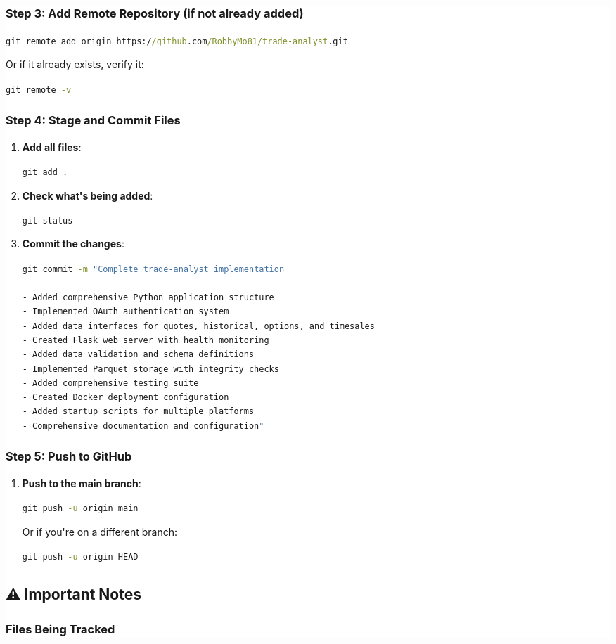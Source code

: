 ### Step 3: Add Remote Repository (if not already added)

```cmd
git remote add origin https://github.com/RobbyMo81/trade-analyst.git
```

Or if it already exists, verify it:
```cmd
git remote -v
```

### Step 4: Stage and Commit Files

1. **Add all files**:
   ```cmd
   git add .
   ```

2. **Check what's being added**:
   ```cmd
   git status
   ```

3. **Commit the changes**:
   ```cmd
   git commit -m "Complete trade-analyst implementation

   - Added comprehensive Python application structure
   - Implemented OAuth authentication system
   - Added data interfaces for quotes, historical, options, and timesales
   - Created Flask web server with health monitoring
   - Added data validation and schema definitions
   - Implemented Parquet storage with integrity checks
   - Added comprehensive testing suite
   - Created Docker deployment configuration
   - Added startup scripts for multiple platforms
   - Comprehensive documentation and configuration"
   ```

### Step 5: Push to GitHub

1. **Push to the main branch**:
   ```cmd
   git push -u origin main
   ```

   Or if you're on a different branch:
   ```cmd
   git push -u origin HEAD
   ```

## ⚠️ Important Notes

### Files Being Tracked
